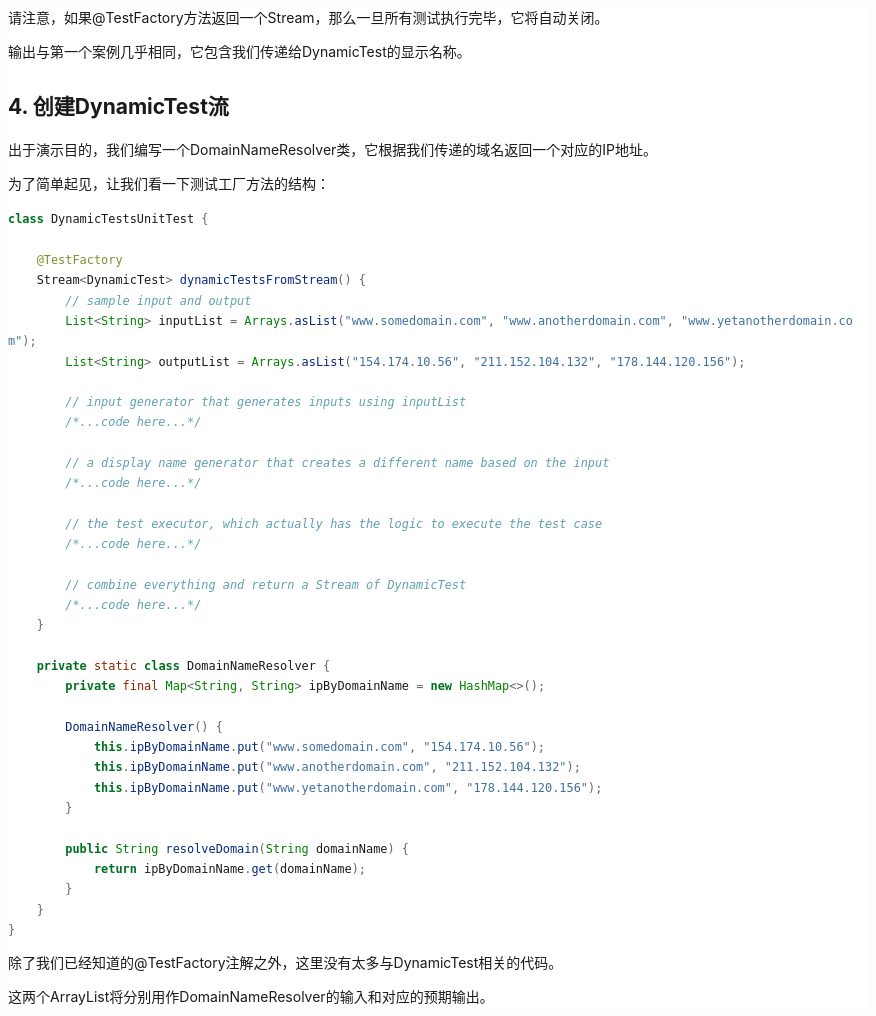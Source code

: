 
请注意，如果@TestFactory方法返回一个Stream，那么一旦所有测试执行完毕，它将自动关闭。

输出与第一个案例几乎相同，它包含我们传递给DynamicTest的显示名称。

## 4. 创建DynamicTest流

出于演示目的，我们编写一个DomainNameResolver类，它根据我们传递的域名返回一个对应的IP地址。

为了简单起见，让我们看一下测试工厂方法的结构：

```java
class DynamicTestsUnitTest {

    @TestFactory
    Stream<DynamicTest> dynamicTestsFromStream() {
        // sample input and output
        List<String> inputList = Arrays.asList("www.somedomain.com", "www.anotherdomain.com", "www.yetanotherdomain.com");
        List<String> outputList = Arrays.asList("154.174.10.56", "211.152.104.132", "178.144.120.156");

        // input generator that generates inputs using inputList
        /*...code here...*/

        // a display name generator that creates a different name based on the input
        /*...code here...*/

        // the test executor, which actually has the logic to execute the test case
        /*...code here...*/

        // combine everything and return a Stream of DynamicTest
        /*...code here...*/
    }

    private static class DomainNameResolver {
        private final Map<String, String> ipByDomainName = new HashMap<>();

        DomainNameResolver() {
            this.ipByDomainName.put("www.somedomain.com", "154.174.10.56");
            this.ipByDomainName.put("www.anotherdomain.com", "211.152.104.132");
            this.ipByDomainName.put("www.yetanotherdomain.com", "178.144.120.156");
        }

        public String resolveDomain(String domainName) {
            return ipByDomainName.get(domainName);
        }
    }
}
```

除了我们已经知道的@TestFactory注解之外，这里没有太多与DynamicTest相关的代码。

这两个ArrayList将分别用作DomainNameResolver的输入和对应的预期输出。

